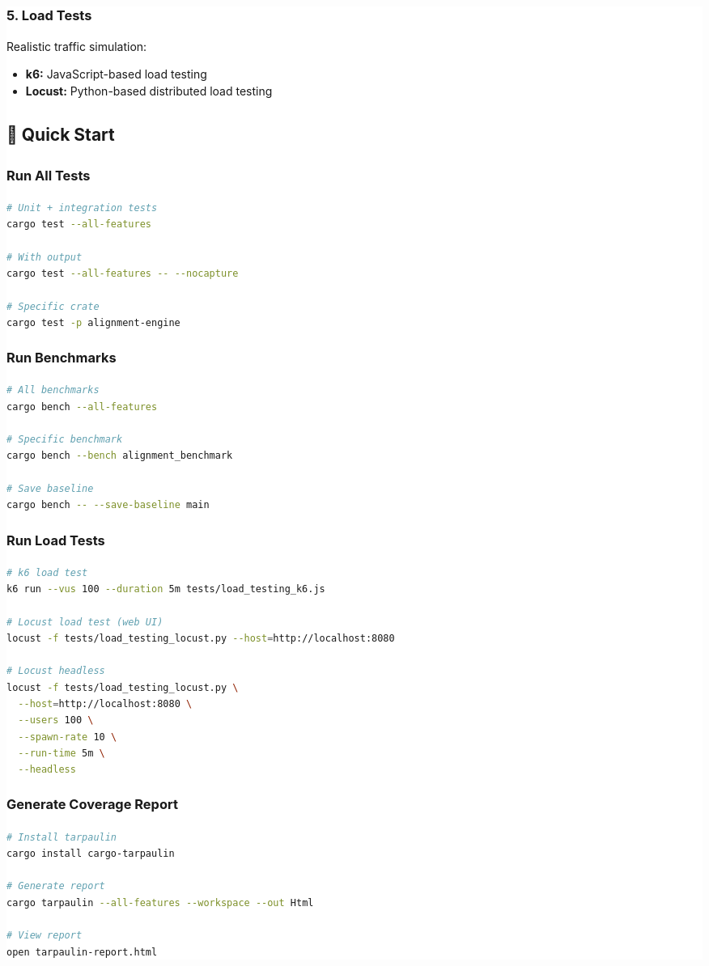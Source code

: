 ### 5. Load Tests
Realistic traffic simulation:
- **k6:** JavaScript-based load testing
- **Locust:** Python-based distributed load testing

## 🚀 Quick Start

### Run All Tests
```bash
# Unit + integration tests
cargo test --all-features

# With output
cargo test --all-features -- --nocapture

# Specific crate
cargo test -p alignment-engine
```

### Run Benchmarks
```bash
# All benchmarks
cargo bench --all-features

# Specific benchmark
cargo bench --bench alignment_benchmark

# Save baseline
cargo bench -- --save-baseline main
```

### Run Load Tests
```bash
# k6 load test
k6 run --vus 100 --duration 5m tests/load_testing_k6.js

# Locust load test (web UI)
locust -f tests/load_testing_locust.py --host=http://localhost:8080

# Locust headless
locust -f tests/load_testing_locust.py \
  --host=http://localhost:8080 \
  --users 100 \
  --spawn-rate 10 \
  --run-time 5m \
  --headless
```

### Generate Coverage Report
```bash
# Install tarpaulin
cargo install cargo-tarpaulin

# Generate report
cargo tarpaulin --all-features --workspace --out Html

# View report
open tarpaulin-report.html
```
